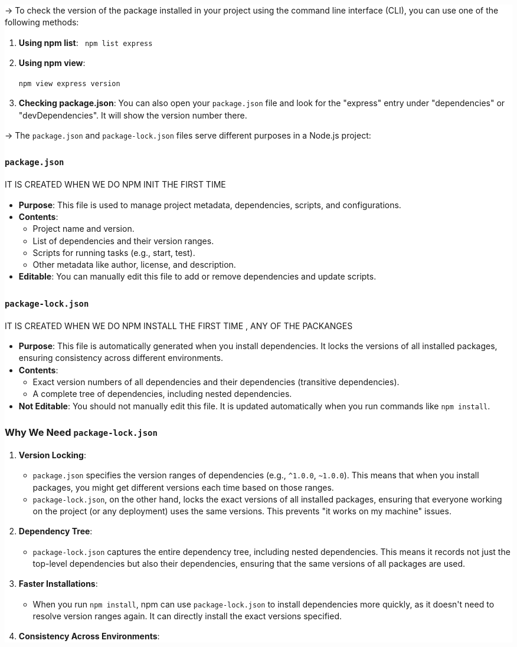 -> To check the version of the package installed in your project using the command line interface (CLI), you can use one of the following methods:

1. **Using npm list**:
    `
    npm list express`
    
2. **Using npm view**:
   
	`npm view express version`
    
3. **Checking package.json**: You can also open your `package.json` file and look for the "express" entry under "dependencies" or "devDependencies". It will show the version number there.

-> The `package.json` and `package-lock.json` files serve different purposes in a Node.js project:
### `package.json`
 IT IS CREATED WHEN WE DO NPM INIT THE FIRST TIME 
- **Purpose**: This file is used to manage project metadata, dependencies, scripts, and configurations.
- **Contents**:
    - Project name and version.
    - List of dependencies and their version ranges.
    - Scripts for running tasks (e.g., start, test).
    - Other metadata like author, license, and description.
- **Editable**: You can manually edit this file to add or remove dependencies and update scripts.

### `package-lock.json`
IT IS CREATED WHEN WE DO NPM INSTALL THE FIRST TIME , ANY OF THE PACKANGES 
- **Purpose**: This file is automatically generated when you install dependencies. It locks the versions of all installed packages, ensuring consistency across different environments.
- **Contents**:
    - Exact version numbers of all dependencies and their dependencies (transitive dependencies).
    - A complete tree of dependencies, including nested dependencies.
- **Not Editable**: You should not manually edit this file. It is updated automatically when you run commands like `npm install`.
### Why We Need `package-lock.json`

1. **Version Locking**:
    
    - `package.json` specifies the version ranges of dependencies (e.g., `^1.0.0`, `~1.0.0`). This means that when you install packages, you might get different versions each time based on those ranges.
    - `package-lock.json`, on the other hand, locks the exact versions of all installed packages, ensuring that everyone working on the project (or any deployment) uses the same versions. This prevents "it works on my machine" issues.
2. **Dependency Tree**:
    
    - `package-lock.json` captures the entire dependency tree, including nested dependencies. This means it records not just the top-level dependencies but also their dependencies, ensuring that the same versions of all packages are used.
3. **Faster Installations**:
    
    - When you run `npm install`, npm can use `package-lock.json` to install dependencies more quickly, as it doesn't need to resolve version ranges again. It can directly install the exact versions specified.
4. **Consistency Across Environments**:
    